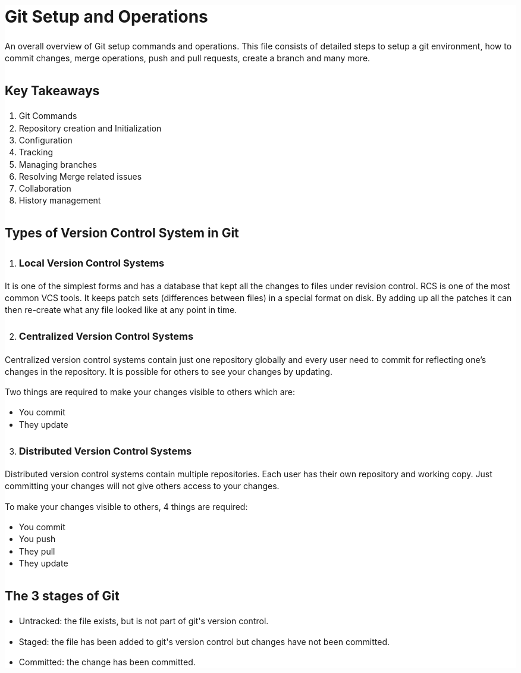 
# Git Setup and Operations

An overall overview of Git setup commands and operations. This file consists of detailed steps to setup a git environment, how to commit changes, merge operations, push and pull requests, create a branch and many more.

## Key Takeaways

1. Git Commands
2. Repository creation and Initialization
3. Configuration
4. Tracking
5. Managing branches
6. Resolving Merge related issues
7. Collaboration
8. History management

## Types of Version Control System in Git
1. ### Local Version Control Systems
It is one of the simplest forms and has a database that kept all the changes to files under revision control. RCS is one of the most common VCS tools. It keeps patch sets (differences between files) in a special format on disk. By adding up all the patches it can then re-create what any file looked like at any point in time. 

2. ### Centralized Version Control Systems
Centralized version control systems contain just one repository globally and every user need to commit for reflecting one’s changes in the repository. It is possible for others to see your changes by updating. 

Two things are required to make your changes visible to others which are:  

- You commit
- They update

3. ### Distributed Version Control Systems
Distributed version control systems contain multiple repositories. Each user has their own repository and working copy. Just committing your changes will not give others access to your changes.

To make your changes visible to others, 4 things are required:  

- You commit
- You push
- They pull
- They update

## The 3 stages of Git
- Untracked: the file exists, but is not part of git's version control.

- Staged: the file has been added to git's version control but changes have not been committed.

- Committed: the change has been committed.
